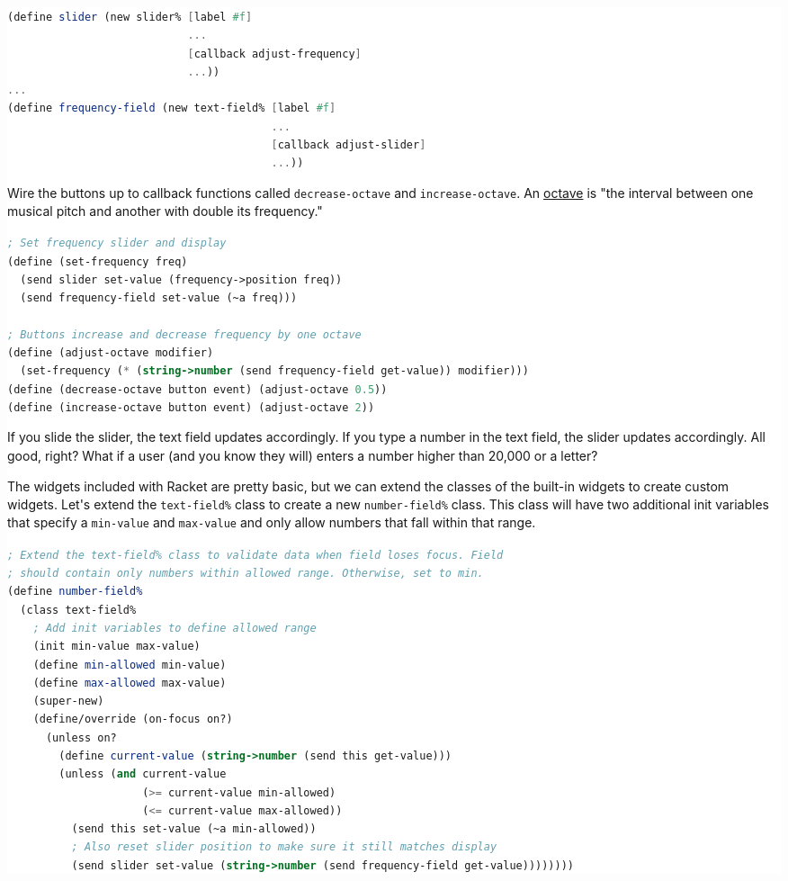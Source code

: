 ```scheme
(define slider (new slider% [label #f]
                            ...
                            [callback adjust-frequency]
                            ...))
...
(define frequency-field (new text-field% [label #f]
                                         ...
                                         [callback adjust-slider]
                                         ...))
```

Wire the buttons up to callback functions called `decrease-octave` and
`increase-octave`. An [octave](https://en.wikipedia.org/wiki/Octave) is "the
interval between one musical pitch and another with double its frequency."

```scheme
; Set frequency slider and display
(define (set-frequency freq)
  (send slider set-value (frequency->position freq))
  (send frequency-field set-value (~a freq)))

; Buttons increase and decrease frequency by one octave
(define (adjust-octave modifier)
  (set-frequency (* (string->number (send frequency-field get-value)) modifier)))
(define (decrease-octave button event) (adjust-octave 0.5))
(define (increase-octave button event) (adjust-octave 2))
```

If you slide the slider, the text field updates accordingly. If you type a
number in the text field, the slider updates accordingly. All good, right? What
if a user (and you know they will) enters a number higher than 20,000 or a
letter?

The widgets included with Racket are pretty basic, but we can extend the
classes of the built-in widgets to create custom widgets. Let's extend the
`text-field%` class to create a new `number-field%` class. This class will have
two additional init variables that specify a `min-value` and `max-value` and
only allow numbers that fall within that range.

```scheme
; Extend the text-field% class to validate data when field loses focus. Field
; should contain only numbers within allowed range. Otherwise, set to min.
(define number-field%
  (class text-field%
    ; Add init variables to define allowed range
    (init min-value max-value)
    (define min-allowed min-value)
    (define max-allowed max-value)
    (super-new)
    (define/override (on-focus on?)
      (unless on?
        (define current-value (string->number (send this get-value)))
        (unless (and current-value
                     (>= current-value min-allowed)
                     (<= current-value max-allowed))
          (send this set-value (~a min-allowed))
          ; Also reset slider position to make sure it still matches display
          (send slider set-value (string->number (send frequency-field get-value))))))))
```
